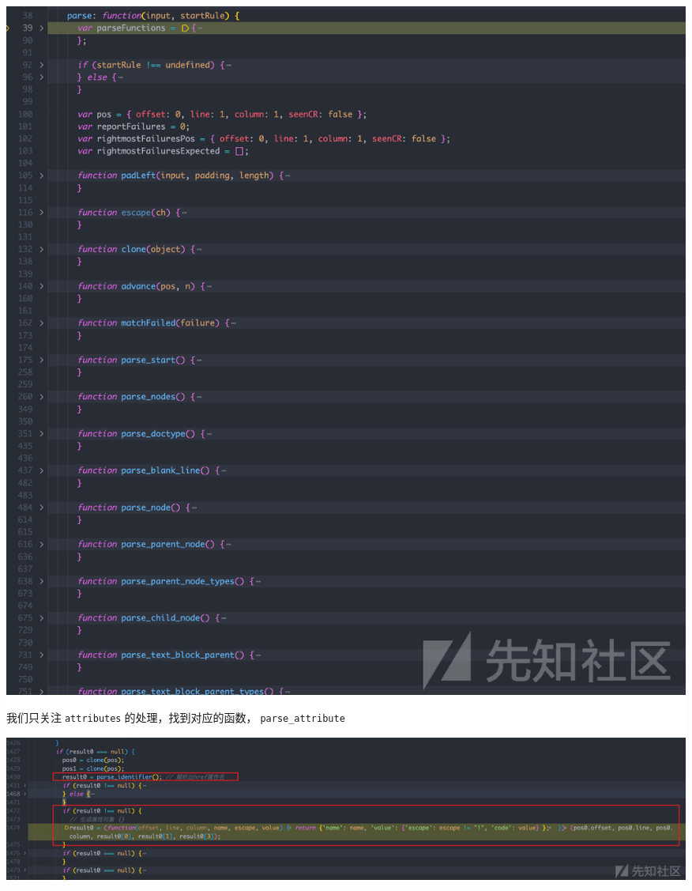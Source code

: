 [![](assets/1701612425-3d0376476afb1e8bd2f13ca503bff6b5.png)](https://xzfile.aliyuncs.com/media/upload/picture/20230627121403-0d3c53e0-14a1-1.png)

我们只关注 `attributes` 的处理，找到对应的函数， `parse_attribute`

[![](assets/1701612425-a9ab780cdbd6cdd99ced185ca346c08b.png)](https://xzfile.aliyuncs.com/media/upload/picture/20230627121409-10b0478e-14a1-1.png)
